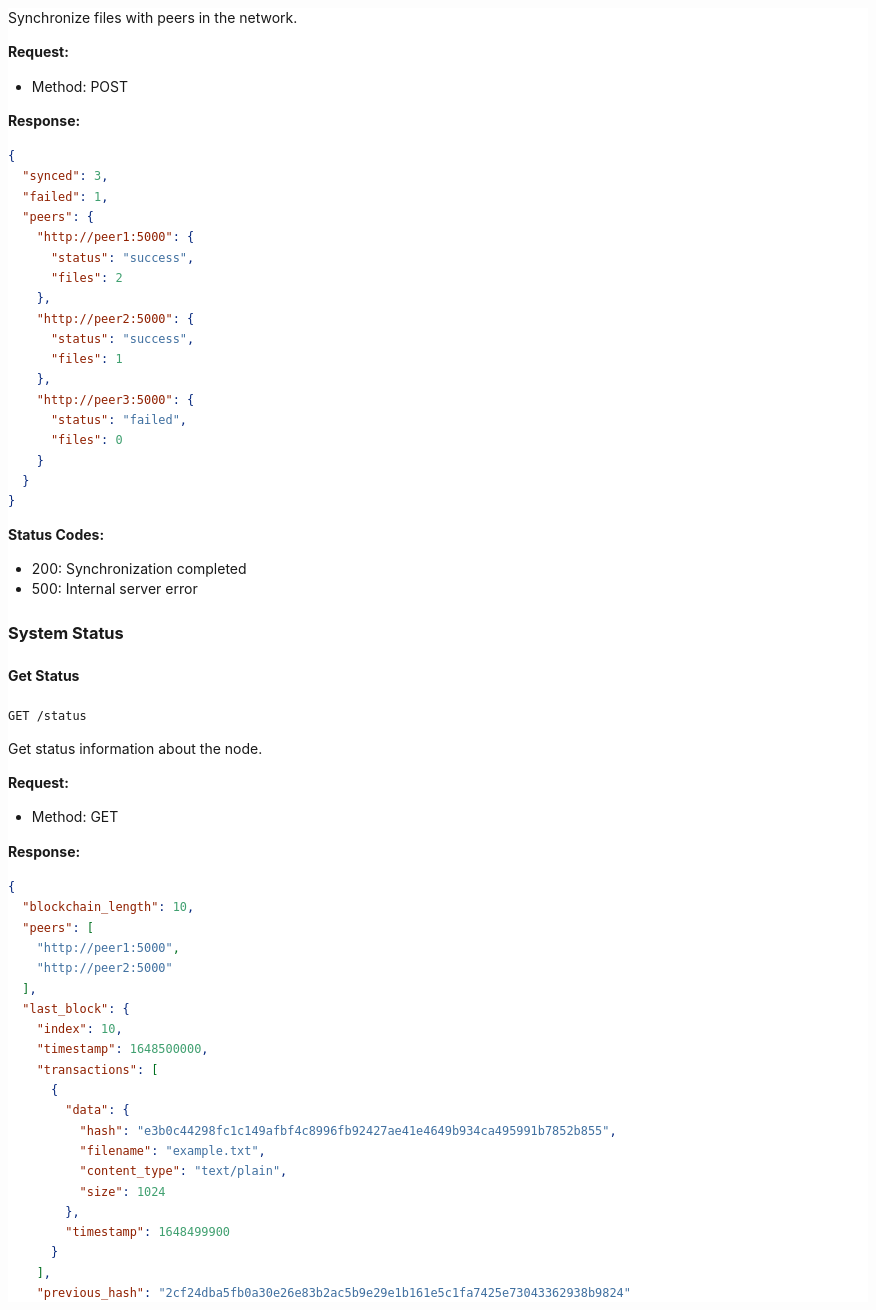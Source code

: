 Synchronize files with peers in the network.

**Request:**
- Method: POST

**Response:**
```json
{
  "synced": 3,
  "failed": 1,
  "peers": {
    "http://peer1:5000": {
      "status": "success",
      "files": 2
    },
    "http://peer2:5000": {
      "status": "success",
      "files": 1
    },
    "http://peer3:5000": {
      "status": "failed",
      "files": 0
    }
  }
}
```

**Status Codes:**
- 200: Synchronization completed
- 500: Internal server error

### System Status

#### Get Status

```
GET /status
```

Get status information about the node.

**Request:**
- Method: GET

**Response:**
```json
{
  "blockchain_length": 10,
  "peers": [
    "http://peer1:5000",
    "http://peer2:5000"
  ],
  "last_block": {
    "index": 10,
    "timestamp": 1648500000,
    "transactions": [
      {
        "data": {
          "hash": "e3b0c44298fc1c149afbf4c8996fb92427ae41e4649b934ca495991b7852b855",
          "filename": "example.txt",
          "content_type": "text/plain",
          "size": 1024
        },
        "timestamp": 1648499900
      }
    ],
    "previous_hash": "2cf24dba5fb0a30e26e83b2ac5b9e29e1b161e5c1fa7425e73043362938b9824"
```